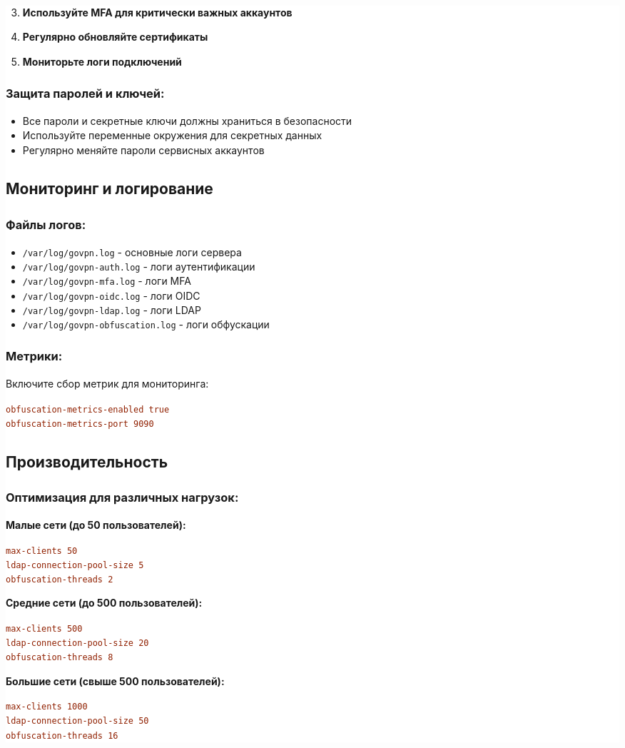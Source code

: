 3. **Используйте MFA для критически важных аккаунтов**

4. **Регулярно обновляйте сертификаты**

5. **Мониторьте логи подключений**

### Защита паролей и ключей:

- Все пароли и секретные ключи должны храниться в безопасности
- Используйте переменные окружения для секретных данных
- Регулярно меняйте пароли сервисных аккаунтов

## Мониторинг и логирование

### Файлы логов:
- `/var/log/govpn.log` - основные логи сервера
- `/var/log/govpn-auth.log` - логи аутентификации
- `/var/log/govpn-mfa.log` - логи MFA
- `/var/log/govpn-oidc.log` - логи OIDC
- `/var/log/govpn-ldap.log` - логи LDAP
- `/var/log/govpn-obfuscation.log` - логи обфускации

### Метрики:
Включите сбор метрик для мониторинга:
```conf
obfuscation-metrics-enabled true
obfuscation-metrics-port 9090
```

## Производительность

### Оптимизация для различных нагрузок:

**Малые сети (до 50 пользователей):**
```conf
max-clients 50
ldap-connection-pool-size 5
obfuscation-threads 2
```

**Средние сети (до 500 пользователей):**
```conf
max-clients 500
ldap-connection-pool-size 20
obfuscation-threads 8
```

**Большие сети (свыше 500 пользователей):**
```conf
max-clients 1000
ldap-connection-pool-size 50
obfuscation-threads 16
```
